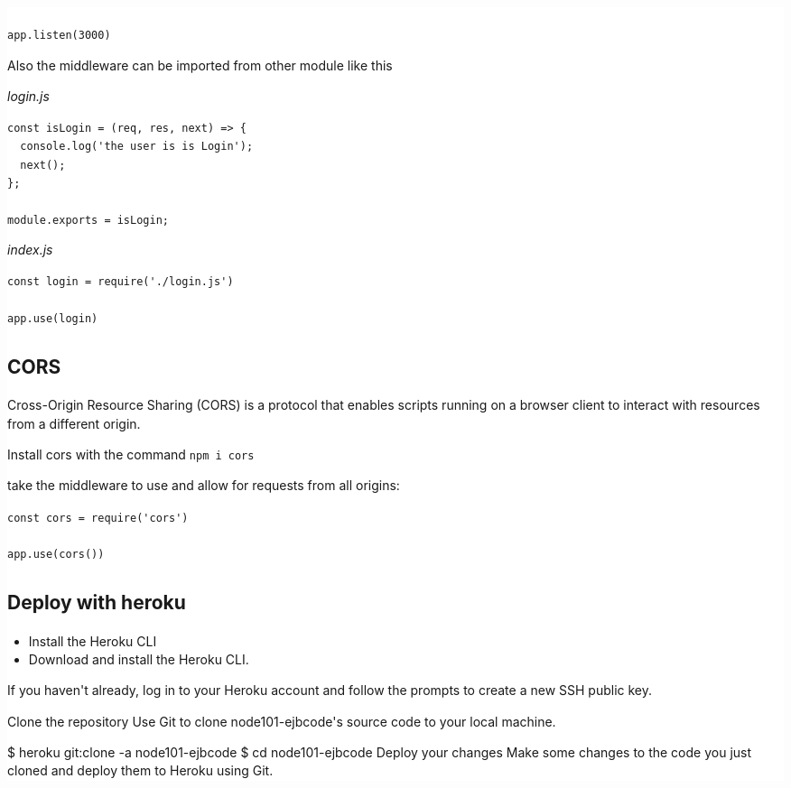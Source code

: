 ```JS

app.listen(3000)

```

Also the middleware can be imported from other module like this

_login.js_

```JS
const isLogin = (req, res, next) => {
  console.log('the user is is Login');
  next();
};

module.exports = isLogin;
```

_index.js_

```JS
const login = require('./login.js')

app.use(login)
```

## CORS

Cross-Origin Resource Sharing (CORS) is a protocol that enables scripts running on a browser client to interact with resources from a different origin.

Install cors with the command `npm i cors`

take the middleware to use and allow for requests from all origins:

```JS
const cors = require('cors')

app.use(cors())
```

## Deploy with heroku

- Install the Heroku CLI
- Download and install the Heroku CLI.

If you haven't already, log in to your Heroku account and follow the prompts to create a new SSH public key.

Clone the repository
Use Git to clone node101-ejbcode's source code to your local machine.

$ heroku git:clone -a node101-ejbcode
$ cd node101-ejbcode
Deploy your changes
Make some changes to the code you just cloned and deploy them to Heroku using Git.
